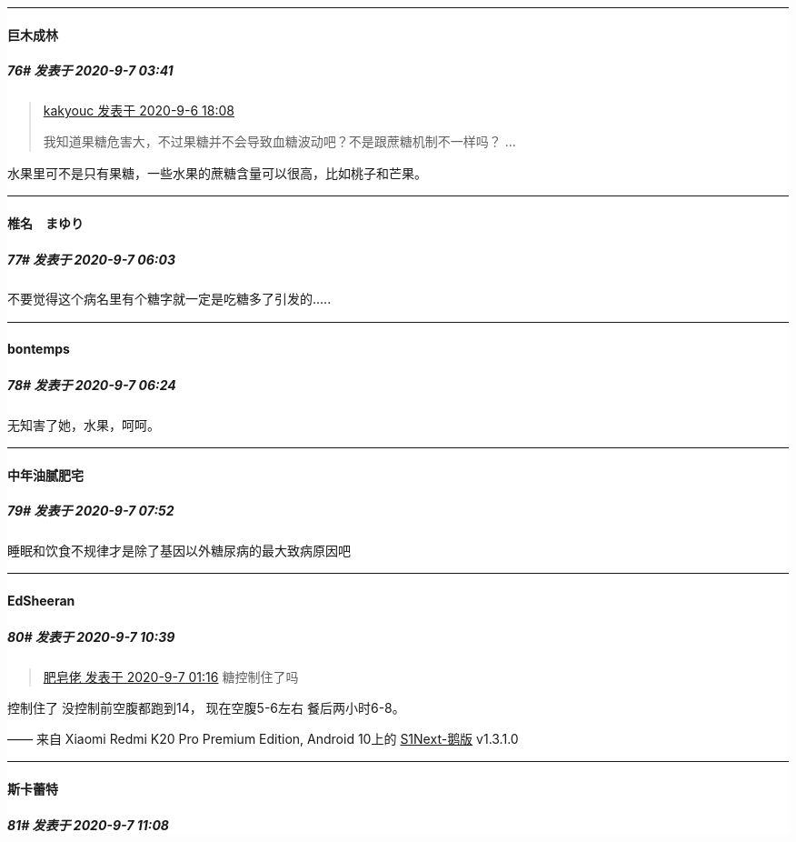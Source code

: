 
-----

####  巨木成林  
##### 76#       发表于 2020-9-7 03:41


<blockquote><a href="httphttps://bbs.saraba1st.com/2b/forum.php?mod=redirect&amp;goto=findpost&amp;pid=48657681&amp;ptid=1958313" target="_blank">kakyouc 发表于 2020-9-6 18:08</a>

我知道果糖危害大，不过果糖并不会导致血糖波动吧？不是跟蔗糖机制不一样吗？ ...</blockquote>
水果里可不是只有果糖，一些水果的蔗糖含量可以很高，比如桃子和芒果。


-----

####  椎名　まゆり  
##### 77#       发表于 2020-9-7 06:03


不要觉得这个病名里有个糖字就一定是吃糖多了引发的.....


-----

####  bontemps  
##### 78#       发表于 2020-9-7 06:24


无知害了她，水果，呵呵。


-----

####  中年油腻肥宅  
##### 79#       发表于 2020-9-7 07:52


睡眠和饮食不规律才是除了基因以外糖尿病的最大致病原因吧


-----

####  EdSheeran  
##### 80#       发表于 2020-9-7 10:39


<blockquote><a href="httphttps://bbs.saraba1st.com/2b/forum.php?mod=redirect&amp;goto=findpost&amp;pid=48661122&amp;ptid=1958313" target="_blank">肥皂佬 发表于 2020-9-7 01:16</a>
糖控制住了吗</blockquote>
控制住了 没控制前空腹都跑到14， 现在空腹5-6左右 餐后两小时6-8。

—— 来自 Xiaomi Redmi K20 Pro Premium Edition, Android 10上的 [S1Next-鹅版](https://github.com/ykrank/S1-Next/releases) v1.3.1.0


-----

####  斯卡蕾特  
##### 81#       发表于 2020-9-7 11:08
